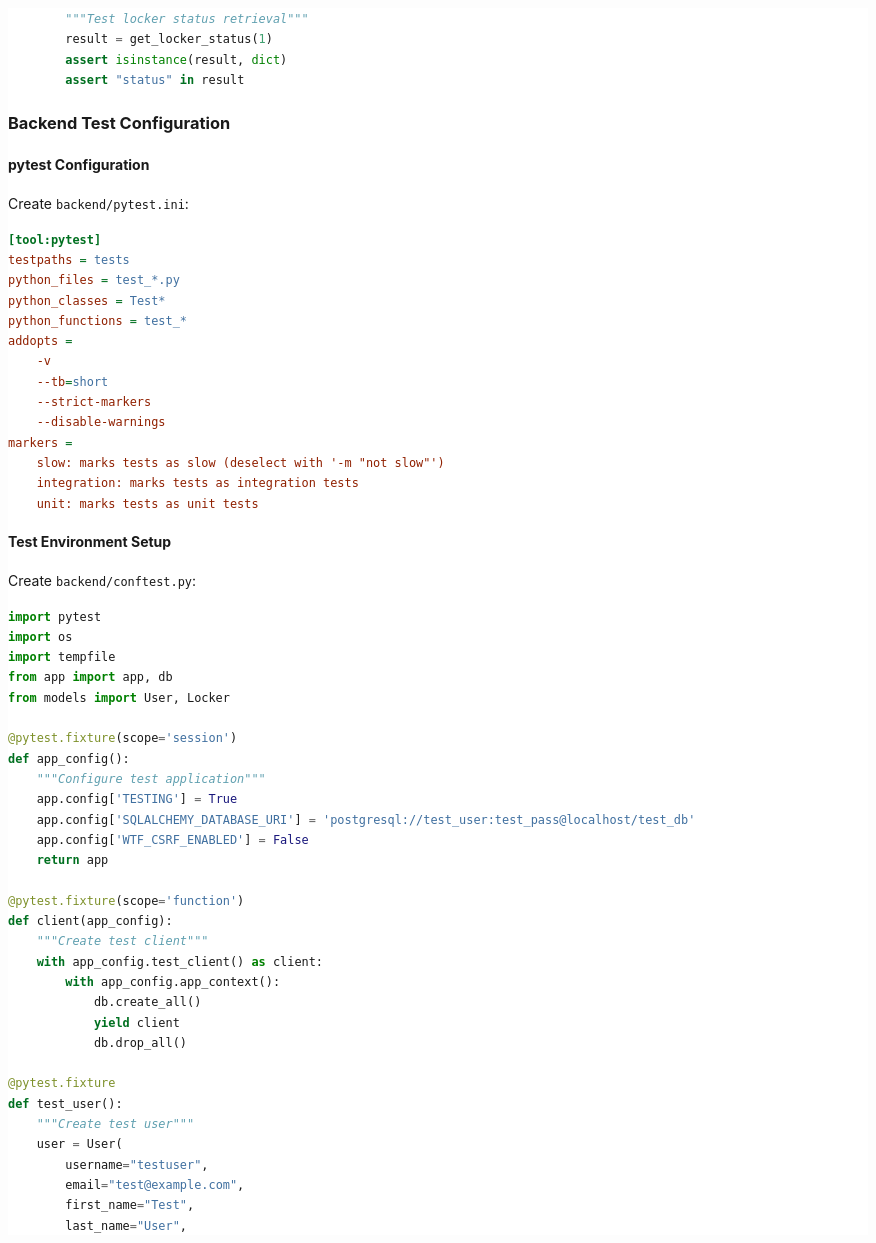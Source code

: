 ```python
        """Test locker status retrieval"""
        result = get_locker_status(1)
        assert isinstance(result, dict)
        assert "status" in result
```

### Backend Test Configuration

#### pytest Configuration

Create `backend/pytest.ini`:

```ini
[tool:pytest]
testpaths = tests
python_files = test_*.py
python_classes = Test*
python_functions = test_*
addopts =
    -v
    --tb=short
    --strict-markers
    --disable-warnings
markers =
    slow: marks tests as slow (deselect with '-m "not slow"')
    integration: marks tests as integration tests
    unit: marks tests as unit tests
```

#### Test Environment Setup

Create `backend/conftest.py`:

```python
import pytest
import os
import tempfile
from app import app, db
from models import User, Locker

@pytest.fixture(scope='session')
def app_config():
    """Configure test application"""
    app.config['TESTING'] = True
    app.config['SQLALCHEMY_DATABASE_URI'] = 'postgresql://test_user:test_pass@localhost/test_db'
    app.config['WTF_CSRF_ENABLED'] = False
    return app

@pytest.fixture(scope='function')
def client(app_config):
    """Create test client"""
    with app_config.test_client() as client:
        with app_config.app_context():
            db.create_all()
            yield client
            db.drop_all()

@pytest.fixture
def test_user():
    """Create test user"""
    user = User(
        username="testuser",
        email="test@example.com",
        first_name="Test",
        last_name="User",
```